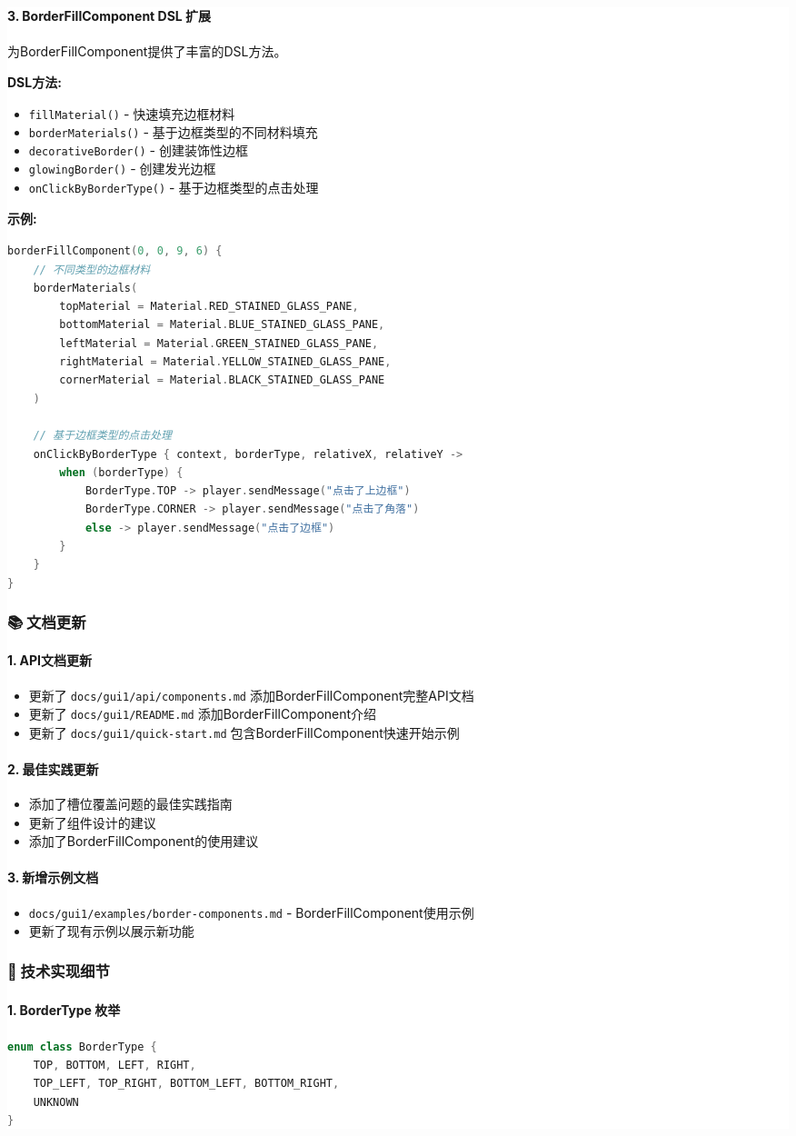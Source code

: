 
#### 3. BorderFillComponent DSL 扩展
为BorderFillComponent提供了丰富的DSL方法。

**DSL方法:**
- `fillMaterial()` - 快速填充边框材料
- `borderMaterials()` - 基于边框类型的不同材料填充
- `decorativeBorder()` - 创建装饰性边框
- `glowingBorder()` - 创建发光边框
- `onClickByBorderType()` - 基于边框类型的点击处理

**示例:**
```kotlin
borderFillComponent(0, 0, 9, 6) {
    // 不同类型的边框材料
    borderMaterials(
        topMaterial = Material.RED_STAINED_GLASS_PANE,
        bottomMaterial = Material.BLUE_STAINED_GLASS_PANE,
        leftMaterial = Material.GREEN_STAINED_GLASS_PANE,
        rightMaterial = Material.YELLOW_STAINED_GLASS_PANE,
        cornerMaterial = Material.BLACK_STAINED_GLASS_PANE
    )

    // 基于边框类型的点击处理
    onClickByBorderType { context, borderType, relativeX, relativeY ->
        when (borderType) {
            BorderType.TOP -> player.sendMessage("点击了上边框")
            BorderType.CORNER -> player.sendMessage("点击了角落")
            else -> player.sendMessage("点击了边框")
        }
    }
}
```

### 📚 文档更新

#### 1. API文档更新
- 更新了 `docs/gui1/api/components.md` 添加BorderFillComponent完整API文档
- 更新了 `docs/gui1/README.md` 添加BorderFillComponent介绍
- 更新了 `docs/gui1/quick-start.md` 包含BorderFillComponent快速开始示例

#### 2. 最佳实践更新
- 添加了槽位覆盖问题的最佳实践指南
- 更新了组件设计的建议
- 添加了BorderFillComponent的使用建议

#### 3. 新增示例文档
- `docs/gui1/examples/border-components.md` - BorderFillComponent使用示例
- 更新了现有示例以展示新功能

### 🔧 技术实现细节

#### 1. BorderType 枚举
```kotlin
enum class BorderType {
    TOP, BOTTOM, LEFT, RIGHT,
    TOP_LEFT, TOP_RIGHT, BOTTOM_LEFT, BOTTOM_RIGHT,
    UNKNOWN
}
```
